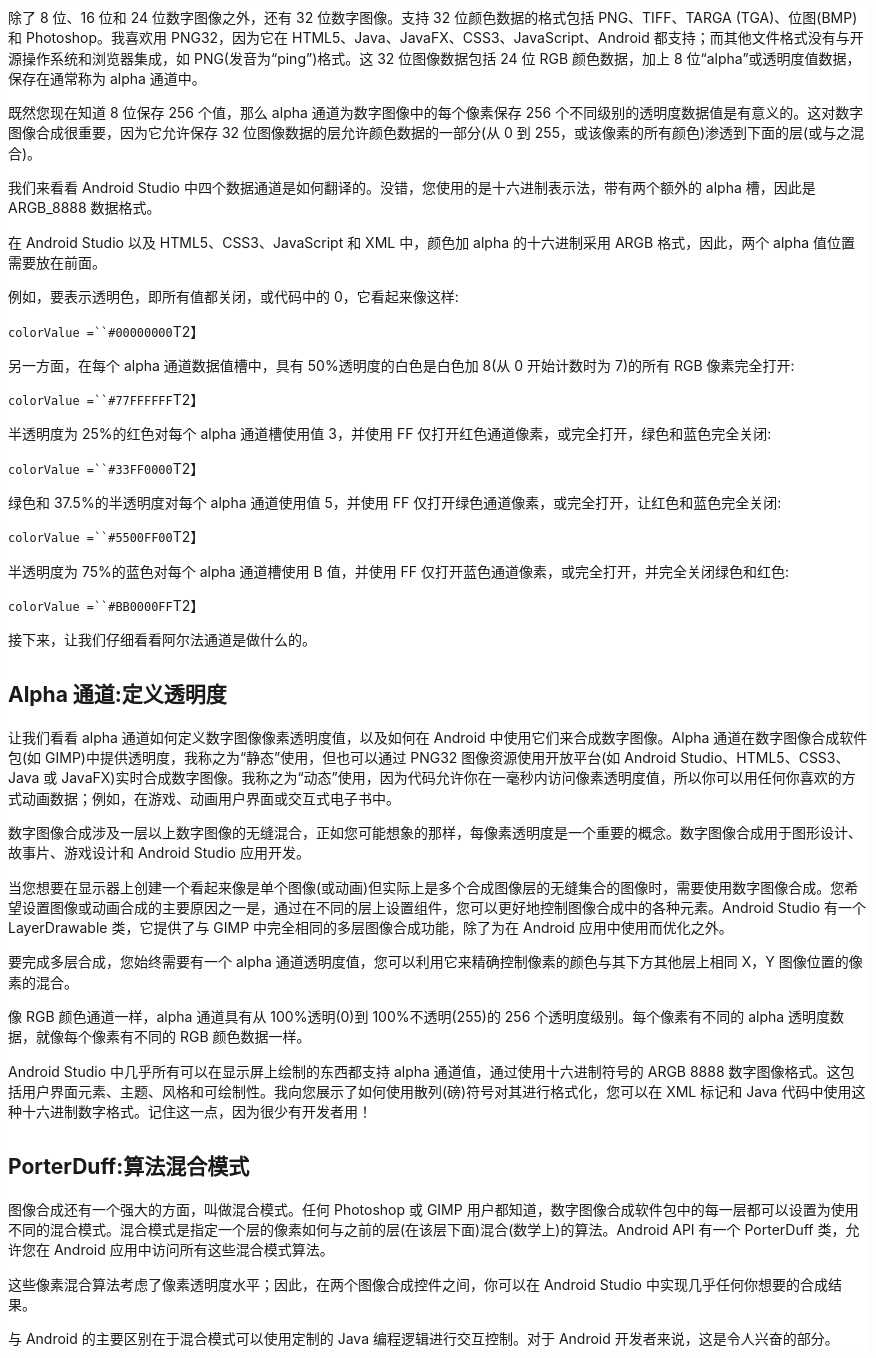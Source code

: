 除了 8 位、16 位和 24 位数字图像之外，还有 32 位数字图像。支持 32 位颜色数据的格式包括 PNG、TIFF、TARGA (TGA)、位图(BMP)和 Photoshop。我喜欢用 PNG32，因为它在 HTML5、Java、JavaFX、CSS3、JavaScript、Android 都支持；而其他文件格式没有与开源操作系统和浏览器集成，如 PNG(发音为“ping”)格式。这 32 位图像数据包括 24 位 RGB 颜色数据，加上 8 位“alpha”或透明度值数据，保存在通常称为 alpha 通道中。

既然您现在知道 8 位保存 256 个值，那么 alpha 通道为数字图像中的每个像素保存 256 个不同级别的透明度数据值是有意义的。这对数字图像合成很重要，因为它允许保存 32 位图像数据的层允许颜色数据的一部分(从 0 到 255，或该像素的所有颜色)渗透到下面的层(或与之混合)。

我们来看看 Android Studio 中四个数据通道是如何翻译的。没错，您使用的是十六进制表示法，带有两个额外的 alpha 槽，因此是 ARGB_8888 数据格式。

在 Android Studio 以及 HTML5、CSS3、JavaScript 和 XML 中，颜色加 alpha 的十六进制采用 ARGB 格式，因此，两个 alpha 值位置需要放在前面。

例如，要表示透明色，即所有值都关闭，或代码中的 0，它看起来像这样:

`colorValue =``#00000000`T2】

另一方面，在每个 alpha 通道数据值槽中，具有 50%透明度的白色是白色加 8(从 0 开始计数时为 7)的所有 RGB 像素完全打开:

`colorValue =``#77FFFFFF`T2】

半透明度为 25%的红色对每个 alpha 通道槽使用值 3，并使用 FF 仅打开红色通道像素，或完全打开，绿色和蓝色完全关闭:

`colorValue =``#33FF0000`T2】

绿色和 37.5%的半透明度对每个 alpha 通道使用值 5，并使用 FF 仅打开绿色通道像素，或完全打开，让红色和蓝色完全关闭:

`colorValue =``#5500FF00`T2】

半透明度为 75%的蓝色对每个 alpha 通道槽使用 B 值，并使用 FF 仅打开蓝色通道像素，或完全打开，并完全关闭绿色和红色:

`colorValue =``#BB0000FF`T2】

接下来，让我们仔细看看阿尔法通道是做什么的。

## Alpha 通道:定义透明度

让我们看看 alpha 通道如何定义数字图像像素透明度值，以及如何在 Android 中使用它们来合成数字图像。Alpha 通道在数字图像合成软件包(如 GIMP)中提供透明度，我称之为“静态”使用，但也可以通过 PNG32 图像资源使用开放平台(如 Android Studio、HTML5、CSS3、Java 或 JavaFX)实时合成数字图像。我称之为“动态”使用，因为代码允许你在一毫秒内访问像素透明度值，所以你可以用任何你喜欢的方式动画数据；例如，在游戏、动画用户界面或交互式电子书中。

数字图像合成涉及一层以上数字图像的无缝混合，正如您可能想象的那样，每像素透明度是一个重要的概念。数字图像合成用于图形设计、故事片、游戏设计和 Android Studio 应用开发。

当您想要在显示器上创建一个看起来像是单个图像(或动画)但实际上是多个合成图像层的无缝集合的图像时，需要使用数字图像合成。您希望设置图像或动画合成的主要原因之一是，通过在不同的层上设置组件，您可以更好地控制图像合成中的各种元素。Android Studio 有一个 LayerDrawable 类，它提供了与 GIMP 中完全相同的多层图像合成功能，除了为在 Android 应用中使用而优化之外。

要完成多层合成，您始终需要有一个 alpha 通道透明度值，您可以利用它来精确控制像素的颜色与其下方其他层上相同 X，Y 图像位置的像素的混合。

像 RGB 颜色通道一样，alpha 通道具有从 100%透明(0)到 100%不透明(255)的 256 个透明度级别。每个像素有不同的 alpha 透明度数据，就像每个像素有不同的 RGB 颜色数据一样。

Android Studio 中几乎所有可以在显示屏上绘制的东西都支持 alpha 通道值，通过使用十六进制符号的 ARGB 8888 数字图像格式。这包括用户界面元素、主题、风格和可绘制性。我向您展示了如何使用散列(磅)符号对其进行格式化，您可以在 XML 标记和 Java 代码中使用这种十六进制数字格式。记住这一点，因为很少有开发者用！

## PorterDuff:算法混合模式

图像合成还有一个强大的方面，叫做混合模式。任何 Photoshop 或 GIMP 用户都知道，数字图像合成软件包中的每一层都可以设置为使用不同的混合模式。混合模式是指定一个层的像素如何与之前的层(在该层下面)混合(数学上)的算法。Android API 有一个 PorterDuff 类，允许您在 Android 应用中访问所有这些混合模式算法。

这些像素混合算法考虑了像素透明度水平；因此，在两个图像合成控件之间，你可以在 Android Studio 中实现几乎任何你想要的合成结果。

与 Android 的主要区别在于混合模式可以使用定制的 Java 编程逻辑进行交互控制。对于 Android 开发者来说，这是令人兴奋的部分。
